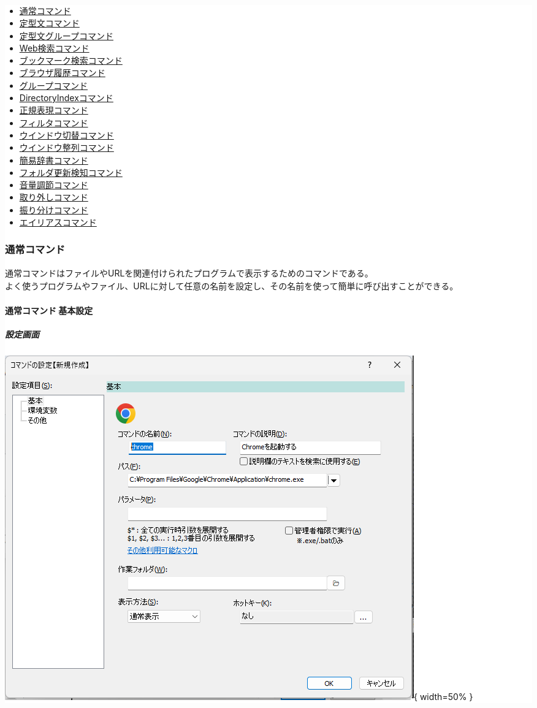 - [通常コマンド](#通常コマンド)
- [定型文コマンド](#定型文)
- [定型文グループコマンド](#定型文グループ)
- [Web検索コマンド](#web検索コマンド)
- [ブックマーク検索コマンド](#ブックマーク検索コマンド)
- [ブラウザ履歴コマンド](#ブラウザ履歴コマンド)
- [グループコマンド](#グループコマンド)
- [DirectoryIndexコマンド](#directoryindexコマンド)
- [正規表現コマンド](#正規表現コマンド)
- [フィルタコマンド](#フィルタコマンド)
- [ウインドウ切替コマンド](#ウインドウ切替コマンド)
- [ウインドウ整列コマンド](#ウインドウ整列コマンド)
- [簡易辞書コマンド](#簡易辞書コマンド)
- [フォルダ更新検知コマンド](#フォルダ更新検知コマンド)
- [音量調節コマンド](#音量調節コマンド)
- [取り外しコマンド](#試作取り外しコマンド)
- [振り分けコマンド](#振り分けコマンド)
- [エイリアスコマンド](#エイリアスコマンド)



### 通常コマンド

通常コマンドはファイルやURLを関連付けられたプログラムで表示するためのコマンドである。  
よく使うプログラムやファイル、URLに対して任意の名前を設定し、その名前を使って簡単に呼び出すことができる。

#### 通常コマンド 基本設定

##### 設定画面

![](../image/edit.png){ width=50% }
